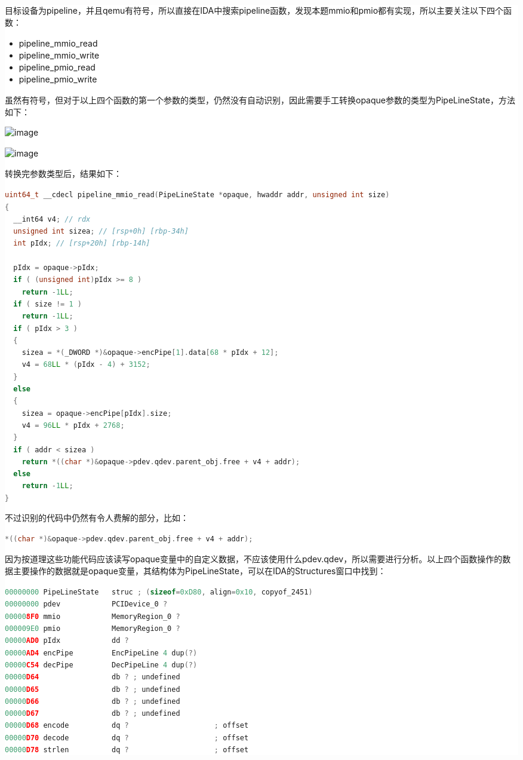 目标设备为pipeline，并且qemu有符号，所以直接在IDA中搜索pipeline函数，发现本题mmio和pmio都有实现，所以主要关注以下四个函数：

- pipeline_mmio_read
- pipeline_mmio_write
- pipeline_pmio_read
- pipeline_pmio_write

虽然有符号，但对于以上四个函数的第一个参数的类型，仍然没有自动识别，因此需要手工转换opaque参数的类型为PipeLineState，方法如下：

![image](https://xuanxuanblingbling.github.io/assets/pic/huawei/change.png)

![image](https://xuanxuanblingbling.github.io/assets/pic/huawei/change2.png)

转换完参数类型后，结果如下：

```c
uint64_t __cdecl pipeline_mmio_read(PipeLineState *opaque, hwaddr addr, unsigned int size)
{
  __int64 v4; // rdx
  unsigned int sizea; // [rsp+0h] [rbp-34h]
  int pIdx; // [rsp+20h] [rbp-14h]

  pIdx = opaque->pIdx;
  if ( (unsigned int)pIdx >= 8 )
    return -1LL;
  if ( size != 1 )
    return -1LL;
  if ( pIdx > 3 )
  {
    sizea = *(_DWORD *)&opaque->encPipe[1].data[68 * pIdx + 12];
    v4 = 68LL * (pIdx - 4) + 3152;
  }
  else
  {
    sizea = opaque->encPipe[pIdx].size;
    v4 = 96LL * pIdx + 2768;
  }
  if ( addr < sizea )
    return *((char *)&opaque->pdev.qdev.parent_obj.free + v4 + addr);
  else
    return -1LL;
}
```

不过识别的代码中仍然有令人费解的部分，比如：

```c
*((char *)&opaque->pdev.qdev.parent_obj.free + v4 + addr);
```

因为按道理这些功能代码应该读写opaque变量中的自定义数据，不应该使用什么pdev.qdev，所以需要进行分析。以上四个函数操作的数据主要操作的数据就是opaque变量，其结构体为PipeLineState，可以在IDA的Structures窗口中找到：

```c
00000000 PipeLineState   struc ; (sizeof=0xD80, align=0x10, copyof_2451)
00000000 pdev            PCIDevice_0 ?
000008F0 mmio            MemoryRegion_0 ?
000009E0 pmio            MemoryRegion_0 ?
00000AD0 pIdx            dd ?
00000AD4 encPipe         EncPipeLine 4 dup(?)
00000C54 decPipe         DecPipeLine 4 dup(?)
00000D64                 db ? ; undefined
00000D65                 db ? ; undefined
00000D66                 db ? ; undefined
00000D67                 db ? ; undefined
00000D68 encode          dq ?                    ; offset
00000D70 decode          dq ?                    ; offset
00000D78 strlen          dq ?                    ; offset
```